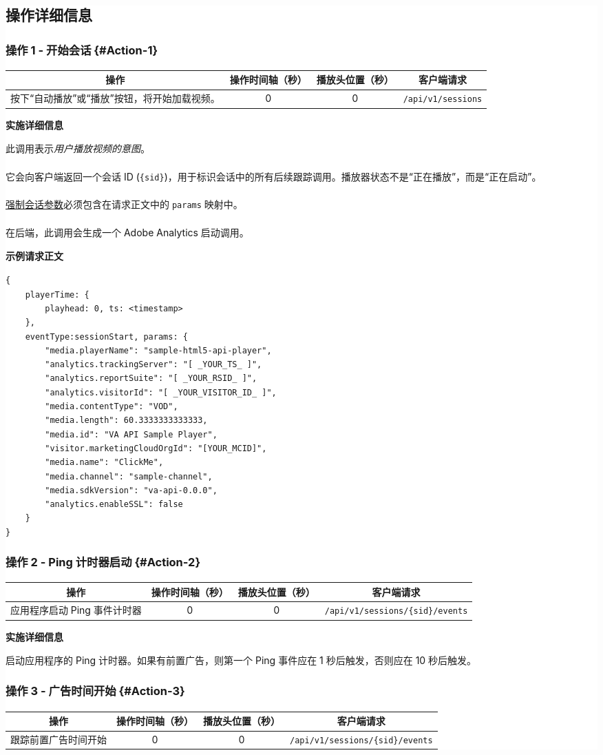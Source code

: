 
## 操作详细信息

### 操作 1 - 开始会话 {#Action-1}

| 操作 | 操作时间轴（秒） | 播放头位置（秒） | 客户端请求 |
| --- | :---: | :---: | --- |
| 按下“自动播放”或“播放”按钮，将开始加载视频。 | 0 | 0 | `/api/v1/sessions` |

**实施详细信息**

此调用表示&#x200B;_用户播放视频的意图_。<br/><br/>它会向客户端返回一个会话 ID (`{sid}`)，用于标识会话中的所有后续跟踪调用。播放器状态不是“正在播放”，而是“正在启动”。<br/><br/>[强制会话参数](/help/media-collection-api/mc-api-ref/mc-api-sessions-req.md)必须包含在请求正文中的 `params` 映射中。<br/><br/>在后端，此调用会生成一个 Adobe Analytics 启动调用。

**示例请求正文**

```
{
    playerTime: {
        playhead: 0, ts: <timestamp>
    },
    eventType:sessionStart, params: {
        "media.playerName": "sample-html5-api-player",
        "analytics.trackingServer": "[ _YOUR_TS_ ]",
        "analytics.reportSuite": "[ _YOUR_RSID_ ]",
        "analytics.visitorId": "[ _YOUR_VISITOR_ID_ ]",
        "media.contentType": "VOD",
        "media.length": 60.3333333333333,
        "media.id": "VA API Sample Player",
        "visitor.marketingCloudOrgId": "[YOUR_MCID]",
        "media.name": "ClickMe",
        "media.channel": "sample-channel",
        "media.sdkVersion": "va-api-0.0.0",
        "analytics.enableSSL": false
    }
}
```

### 操作 2 - Ping 计时器启动 {#Action-2}

| 操作 | 操作时间轴（秒） | 播放头位置（秒） | 客户端请求 |
| --- | :---: | :---: | --- |
| 应用程序启动 Ping 事件计时器 | 0 | 0 | `/api/v1/sessions/{sid}/events` |  |

**实施详细信息**

启动应用程序的 Ping 计时器。如果有前置广告，则第一个 Ping 事件应在 1 秒后触发，否则应在 10 秒后触发。

### 操作 3 - 广告时间开始 {#Action-3}

| 操作 | 操作时间轴（秒） | 播放头位置（秒） | 客户端请求 |
| --- | :---: | :---: | --- |
| 跟踪前置广告时间开始 | 0 | 0 | `/api/v1/sessions/{sid}/events` |
